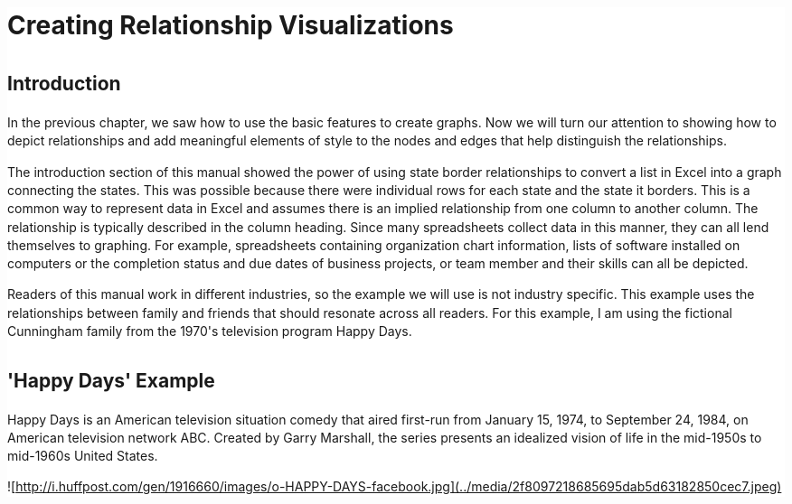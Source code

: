 # Creating Relationship Visualizations

## Introduction

In the previous chapter, we saw how to use the basic features to create graphs. Now we will turn our attention to showing how to depict relationships and add meaningful elements of style to the nodes and edges that help distinguish the relationships.

The introduction section of this manual showed the power of using state border relationships to convert a list in Excel into a graph connecting the states. This was possible because there were individual rows for each state and the state it borders. This is a common way to represent data in Excel and assumes there is an implied relationship from one column to another column. The relationship is typically described in the column heading. Since many spreadsheets collect data in this manner, they can all lend themselves to graphing. For example, spreadsheets containing organization chart information, lists of software installed on computers or the completion status and due dates of business projects, or team member and their skills can all be depicted.

Readers of this manual work in different industries, so the example we will use is not industry specific. This example uses the relationships between family and friends that should resonate across all readers. For this example, I am using the fictional Cunningham family from the 1970's television program Happy Days.

## 'Happy Days' Example

Happy Days is an American television situation comedy that aired first-run from January 15, 1974, to September 24, 1984, on American television network ABC. Created by Garry Marshall, the series presents an idealized vision of life in the mid-1950s to mid-1960s United States.

![http://i.huffpost.com/gen/1916660/images/o-HAPPY-DAYS-facebook.jpg](../media/2f8097218685695dab5d63182850cec7.jpeg)
